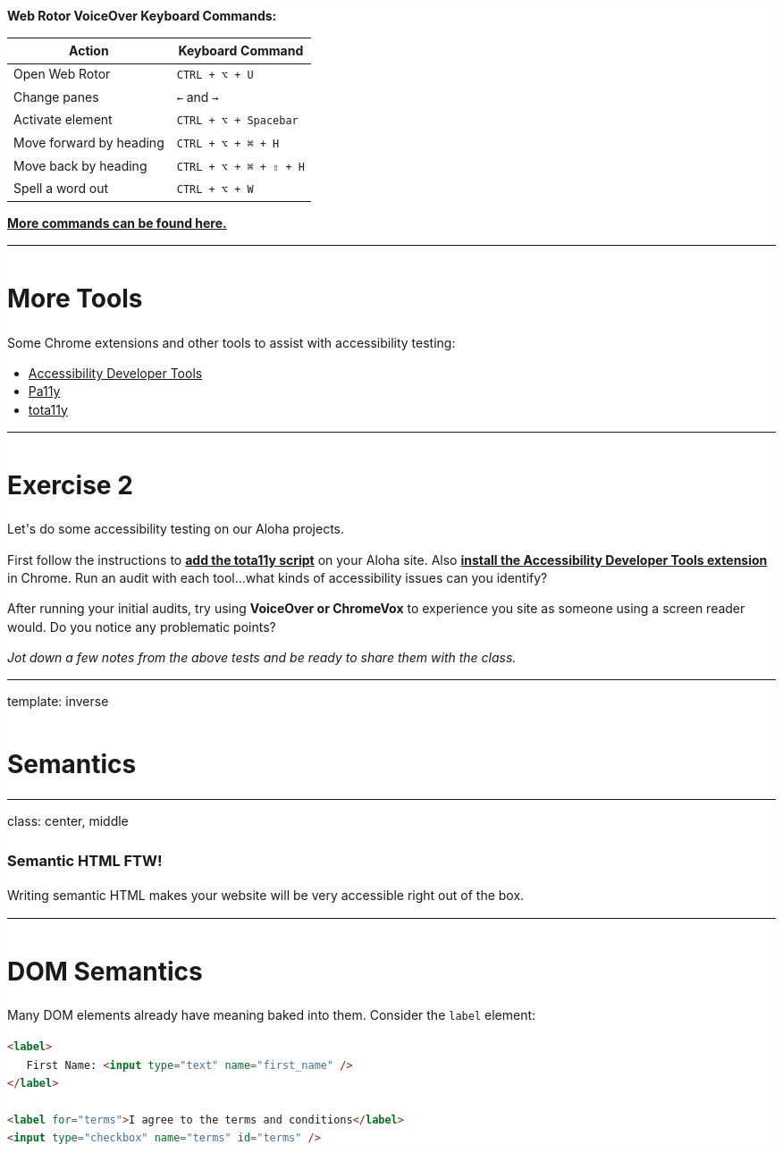 **Web Rotor VoiceOver Keyboard Commands:**

Action                  | Keyboard Command
----------------------- | -------------------
Open Web Rotor          | `CTRL + ⌥ + U `
Change panes            | `←` and `→`
Activate element        | `CTRL + ⌥ + Spacebar`
Move forward by heading | `CTRL + ⌥ + ⌘ + H`
Move back by heading    | `CTRL + ⌥ + ⌘ + ⇧ + H`
Spell a word out        | `CTRL + ⌥ + W`

**[More commands can be found here.](http://accessibility.psu.edu/screenreaders/voiceover/)**

---

# More Tools

Some Chrome extensions and other tools to assist with accessibility testing:

- [Accessibility Developer Tools](https://chrome.google.com/webstore/detail/accessibility-developer-t/fpkknkljclfencbdbgkenhalefipecmb)
- [Pa11y](http://pa11y.org/)
- [tota11y](http://khan.github.io/tota11y/)

---

# Exercise 2

Let's do some accessibility testing on our Aloha projects.

First follow the instructions to **[add the tota11y script](http://khan.github.io/tota11y/)** on your Aloha site. Also **[install the Accessibility Developer Tools extension](https://chrome.google.com/webstore/detail/accessibility-developer-t/fpkknkljclfencbdbgkenhalefipecmb)** in Chrome. Run an audit with each tool...what kinds of accessibility issues can you identify?

After running your initial audits, try using **VoiceOver or ChromeVox** to experience you site as someone using a screen reader would. Do you notice any problematic points?

*Jot down a few notes from the above tests and be ready to share them with the class.*

---
template: inverse

# Semantics

---
class: center, middle

### Semantic HTML FTW!

Writing semantic HTML makes your website will be very accessible right out of the box.

---

# DOM Semantics

Many DOM elements already have meaning baked into them. Consider the `label` element:

```html
<label>
   First Name: <input type="text" name="first_name" />
</label>

<label for="terms">I agree to the terms and conditions</label>
<input type="checkbox" name="terms" id="terms" />
```